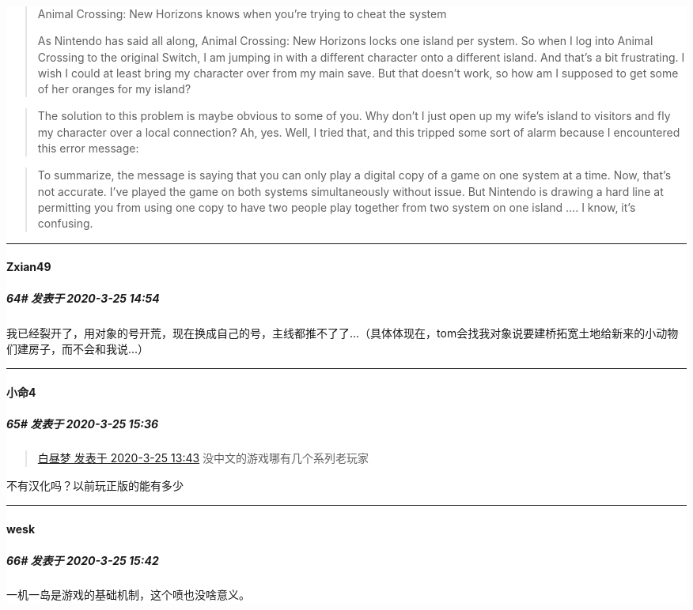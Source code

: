 

<blockquote>Animal Crossing: New Horizons knows when you’re trying to cheat the system

As Nintendo has said all along, Animal Crossing: New Horizons locks one island per system. So when I log into Animal Crossing to the original Switch, I am jumping in with a different character onto a different island. And that’s a bit frustrating. I wish I could at least bring my character over from my main save. But that doesn’t work, so how am I supposed to get some of her oranges for my island?</blockquote><blockquote>The solution to this problem is maybe obvious to some of you. Why don’t I just open up my wife’s island to visitors and fly my character over a local connection? Ah, yes. Well, I tried that, and this tripped some sort of alarm because I encountered this error message:</blockquote><blockquote>To summarize, the message is saying that you can only play a digital copy of a game on one system at a time. Now, that’s not accurate. I’ve played the game on both systems simultaneously without issue. But Nintendo is drawing a hard line at permitting you from using one copy to have two people play together from two system on one island …. I know, it’s confusing.</blockquote>







*****

####  Zxian49  
##### 64#       发表于 2020-3-25 14:54




我已经裂开了，用对象的号开荒，现在换成自己的号，主线都推不了了...（具体体现在，tom会找我对象说要建桥拓宽土地给新来的小动物们建房子，而不会和我说...）







*****

####  小命4  
##### 65#       发表于 2020-3-25 15:36



<blockquote><a href="httphttps://bbs.saraba1st.com/2b/forum.php?mod=redirect&amp;goto=findpost&amp;pid=46867211&amp;ptid=1920741" target="_blank">白昼梦 发表于 2020-3-25 13:43</a>
 没中文的游戏哪有几个系列老玩家</blockquote>
不有汉化吗？以前玩正版的能有多少







*****

####  wesk  
##### 66#       发表于 2020-3-25 15:42




一机一岛是游戏的基础机制，这个喷也没啥意义。
